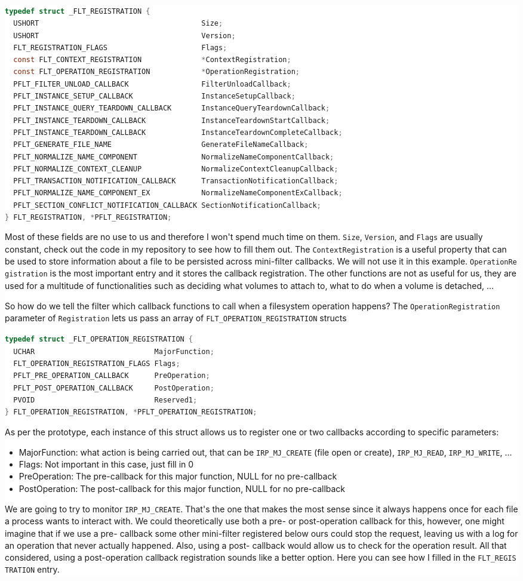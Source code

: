 ```c
typedef struct _FLT_REGISTRATION {
  USHORT                                      Size;
  USHORT                                      Version;
  FLT_REGISTRATION_FLAGS                      Flags;
  const FLT_CONTEXT_REGISTRATION              *ContextRegistration;
  const FLT_OPERATION_REGISTRATION            *OperationRegistration;
  PFLT_FILTER_UNLOAD_CALLBACK                 FilterUnloadCallback;
  PFLT_INSTANCE_SETUP_CALLBACK                InstanceSetupCallback;
  PFLT_INSTANCE_QUERY_TEARDOWN_CALLBACK       InstanceQueryTeardownCallback;
  PFLT_INSTANCE_TEARDOWN_CALLBACK             InstanceTeardownStartCallback;
  PFLT_INSTANCE_TEARDOWN_CALLBACK             InstanceTeardownCompleteCallback;
  PFLT_GENERATE_FILE_NAME                     GenerateFileNameCallback;
  PFLT_NORMALIZE_NAME_COMPONENT               NormalizeNameComponentCallback;
  PFLT_NORMALIZE_CONTEXT_CLEANUP              NormalizeContextCleanupCallback;
  PFLT_TRANSACTION_NOTIFICATION_CALLBACK      TransactionNotificationCallback;
  PFLT_NORMALIZE_NAME_COMPONENT_EX            NormalizeNameComponentExCallback;
  PFLT_SECTION_CONFLICT_NOTIFICATION_CALLBACK SectionNotificationCallback;
} FLT_REGISTRATION, *PFLT_REGISTRATION;
```

Most of these fields are no use to us and therefore I won't spend much time on them. `Size`, `Version`, and `Flags` are usually constant, check out the code in my repository to see how to fill them out. The `ContextRegistration` is a useful property that can be used to store information about a file to be persisted across mini-filter callbacks. We will not use it in this example. `OperationRegistration` is the most important entry and it stores the callback registration. The other functions are not as useful for us, they are used for a multitude of functionalities such as deciding what volumes to attach to, what to do when a volume is detached, ... 

So how do we tell the filter which callback functions to call when a filesystem operation happens? The `OperationRegistration` parameter of `Registration` lets us pass an array of `FLT_OPERATION_REGISTRATION` structs

```c
typedef struct _FLT_OPERATION_REGISTRATION {
  UCHAR                            MajorFunction;
  FLT_OPERATION_REGISTRATION_FLAGS Flags;
  PFLT_PRE_OPERATION_CALLBACK      PreOperation;
  PFLT_POST_OPERATION_CALLBACK     PostOperation;
  PVOID                            Reserved1;
} FLT_OPERATION_REGISTRATION, *PFLT_OPERATION_REGISTRATION;
```

As per the prototype, each instance of this struct allows us to register one or two callbacks according to specific parameters:
- MajorFunction: what action is being carried out, that can be `IRP_MJ_CREATE` (file open or create), `IRP_MJ_READ`, `IRP_MJ_WRITE`, ...
- Flags: Not important in this case, just fill in 0
- PreOperation: The pre-callback for this major function, NULL for no pre-callback
- PostOperation: The post-callback for this major function, NULL for no pre-callback

We are going to try to monitor `IRP_MJ_CREATE`. That's the one that makes the most sense since it always happens once for each file a process wants to interact with. We could theoretically use both a pre- or post-operation callback for this, however, one might imagine that if we use a pre- callback some other mini-filter registered below ours could stop the request, leaving us with a log for an operation that never actually happened. Also, using a post- callback would allow us to check for the operation result. All that considered, using a post-operation callback registration sounds like a better option. Here you can see how I filled in the `FLT_REGISTRATION` entry.
